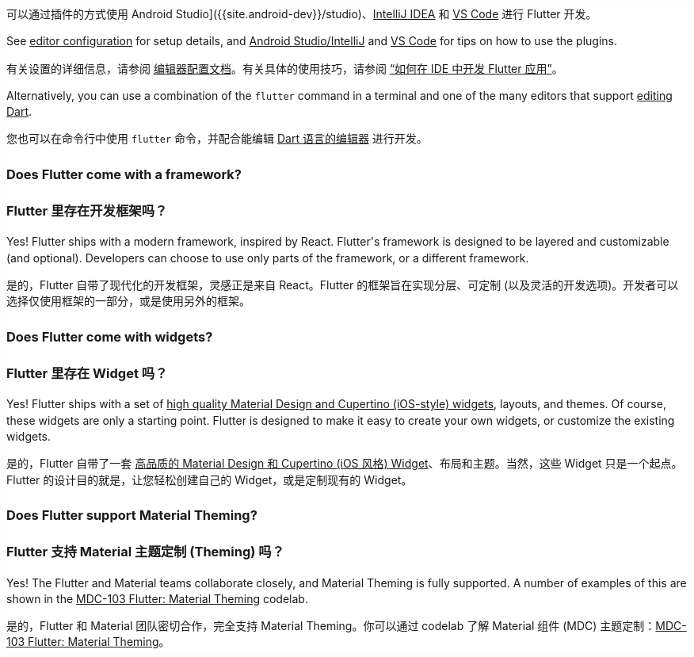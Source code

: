 可以通过插件的方式使用 Android
Studio]({{site.android-dev}}/studio)、[IntelliJ IDEA](https://www.jetbrains.com/idea/) 和 [VS Code](https://code.visualstudio.com/) 进行 Flutter 开发。

See [editor configuration](/docs/get-started/editor)
for setup details, and [Android Studio/IntelliJ][]
and [VS Code][] for tips on how to use the plugins.

有关设置的详细信息，请参阅 [编辑器配置文档](/docs/get-started/editor)。有关具体的使用技巧，请参阅 [“如何在 IDE 中开发 Flutter 应用”](/docs/development/tools/android-studio)。

Alternatively, you can use a combination of the
`flutter` command in a terminal and one of the
many editors that support [editing Dart][].

您也可以在命令行中使用 `flutter` 命令，并配合能编辑 [Dart 语言的编辑器]({{site.dart-site}}/tools) 进行开发。

### Does Flutter come with a framework?

### Flutter 里存在开发框架吗？

Yes! Flutter ships with a modern framework,
inspired by React.  Flutter's framework is designed
to be layered and customizable (and optional).
Developers can choose to use only parts of the
framework, or a different framework.

是的，Flutter 自带了现代化的开发框架，灵感正是来自 React。Flutter 的框架旨在实现分层、可定制 (以及灵活的开发选项)。开发者可以选择仅使用框架的一部分，或是使用另外的框架。

### Does Flutter come with widgets?

### Flutter 里存在 Widget 吗？

Yes! Flutter ships with a set of
[high quality Material Design and Cupertino
(iOS-style) widgets][widgets], layouts, and themes.
Of course, these widgets are only a starting point.
Flutter is designed to make it easy to create
your own widgets, or customize the existing widgets.

是的，Flutter 自带了一套 [高品质的 Material Design 和 Cupertino (iOS 风格) Widget][widgets]、布局和主题。当然，这些 Widget 只是一个起点。Flutter 的设计目的就是，让您轻松创建自己的 Widget，或是定制现有的 Widget。

### Does Flutter support Material Theming?

### Flutter 支持 Material 主题定制 (Theming) 吗？

Yes! The Flutter and Material teams collaborate closely,
and Material Theming is fully supported. A number of
examples of this are shown in the
[MDC-103 Flutter: Material Theming][] codelab.

是的，Flutter 和 Material 团队密切合作，完全支持 Material Theming。你可以通过 codelab 了解 Material 组件 (MDC) 主题定制：[MDC-103 Flutter: Material
Theming]({{site.codelabs}}/codelabs/mdc-103-flutter)。


[Add Flutter to existing apps]: {{site.github}}/flutter/flutter/wiki/Add-Flutter-to-existing-apps
[accessibility documentation]: /docs/development/accessibility-and-localization/accessibility
[Android Studio instructions]: {{site.android-dev}}/studio/build/apk-analyzer
[Android Studio/IntelliJ]: /docs/development/tools/android-studio
[apkanalyzer]: {{site.android-dev}}/studio/command-line/apkanalyzer
[architecture diagram]: https://docs.google.com/presentation/d/1cw7A4HbvM_Abv320rVgPVGiUP2msVs7tfGbkgdrTy0I/edit#slide=id.gbb3c3233b_0_162
[`BasicMessageChannel`]: {{site.api}}/flutter/services/BasicMessageChannel-class.html
[built into Android Studio]: {{site.android-dev}}/studio/build/apk-analyzer
[catalog of Flutter's widgets]: /docs/development/ui/widgets
[Contributing Guide]: {{site.github}}/flutter/flutter/blob/master/CONTRIBUTING.md
[easy starter issues]: {{site.github}}/flutter/flutter/issues?q=is%3Aopen+is%3Aissue+label%3A%22easy+fix%22
[editing Dart]: {{site.dart-site}}/tools
[example of using isolates with Flutter]: {{site.github}}/flutter/flutter/blob/master/examples/layers/services/isolate.dart
[example project]: {{site.github}}/flutter/flutter/tree/master/examples/platform_channel
[Executing Dart in the Background with Flutter Plugins and Geofencing]: {{site.flutter-medium}}/executing-dart-in-the-background-with-flutter-plugins-and-geofencing-2b3e40a1a124
[Flutter 1.0: Google's Portable UI Toolkit]: https://developers.googleblog.com/2018/12/flutter-10-googles-portable-ui-toolkit.html
[flutter_view]: {{site.github}}/flutter/flutter/tree/master/examples/flutter_view
[gesture system]: /docs/development/ui/advanced/gestures
[GitHub]: {{site.github}}/flutter/flutter
[Hamilton for Android]: https://play.google.com/store/apps/details?id=com.hamilton.app
[Hamilton for iOS]: https://itunes.apple.com/us/app/hamilton-the-official-app/id1255231054?mt=8
[Hot reload]: /docs/development/tools/hot-reload
[iOS App Store Specific Considerations]: https://developer.apple.com/library/archive/qa/qa1795/_index.html#//apple_ref/doc/uid/DTS40014195-CH1-APP_STORE_CONSIDERATIONS
[iOS instructions]: /docs/deployment/ios
[internationalization tutorial]: /docs/development/accessibility-and-localization/internationalization
[is easy]: /docs/development/packages-and-plugins/using-packages
[issue #14821]: {{site.github}}/flutter/flutter/issues/14821
[issue tracker]: {{site.github}}/flutter/flutter/issues
[issues related to running Flutter on Chromebooks]: {{site.github}}/flutter/flutter/labels/platform-arc
[license file]: https://raw.githubusercontent.com/flutter/engine/master/sky/packages/sky_engine/LICENSE
[MDC-103 Flutter: Material Theming]: {{site.codelabs}}/codelabs/mdc-103-flutter
[minimal Flutter app]: {{site.github}}/flutter/flutter/tree/75228a59dacc24f617272f7759677e242bbf74ec/examples/hello_world
[on the Flutter wiki]: {{site.github}}/flutter/flutter/wiki/Desktop-shells
[only one license]: {{site.github}}/flutter/flutter/blob/master/LICENSE
[platform and third-party APIs]: /docs/development/platform-integration/platform-channels
[platform channels]: /docs/development/platform-integration/platform-channels
[platform_view]: {{site.github}}/flutter/flutter/tree/master/examples/platform_view
[pub.dev]: {{site.pub}}
[QA1795]: https://developer.apple.com/library/archive/qa/qa1795/_index.html
[ready-made packages]: {{site.pub}}/flutter/
[release build of your Android app]: /docs/deployment/android
[release build of your iOS app]: /docs/deployment/ios
[Stack Overflow]: {{site.so}}/tags/flutter
[technical preview]: {{site.url}}/web
[test coverage]: https://coveralls.io/github/flutter/flutter?branch=master
[the JSON tutorial]: /docs/development/data-and-backend/json
[VS Code]: /docs/development/tools/vs-code
[web instructions]: {{site.github}}/flutter/flutter_web
[widgets]: /docs/development/ui/widgets